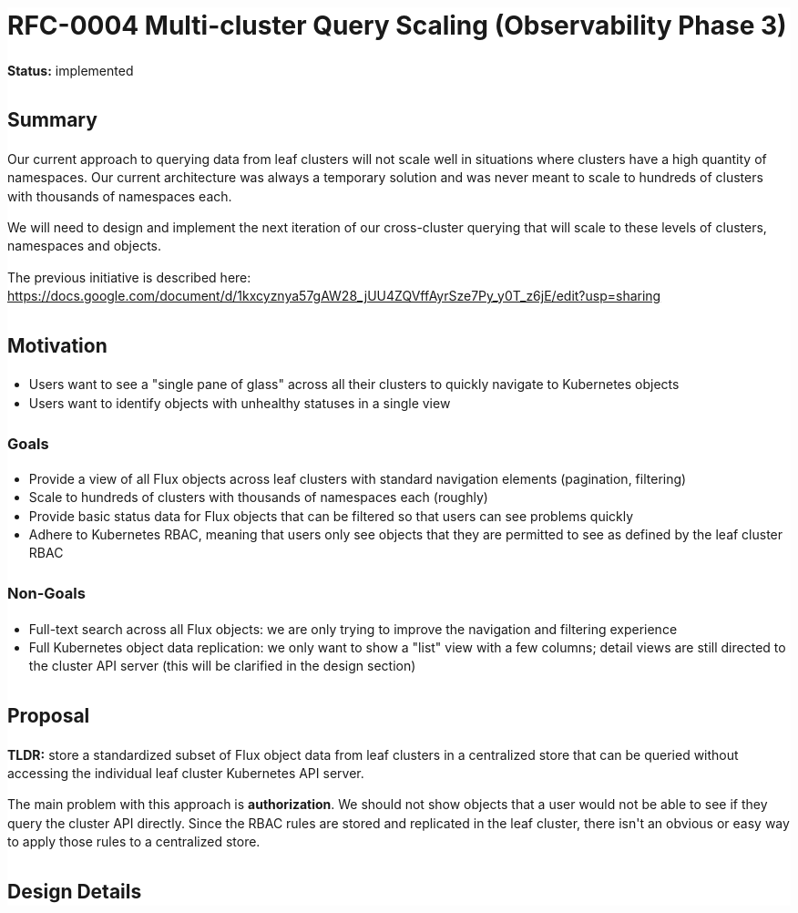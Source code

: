 # RFC-0004 Multi-cluster Query Scaling (Observability Phase 3)

**Status:** implemented

## Summary

Our current approach to querying data from leaf clusters will not scale well in situations where clusters have a high quantity of namespaces. Our current architecture was always a temporary solution and was never meant to scale to hundreds of clusters with thousands of namespaces each.

We will need to design and implement the next iteration of our cross-cluster querying that will scale to these levels of clusters, namespaces and objects.

The previous initiative is described here: https://docs.google.com/document/d/1kxcyznya57gAW28_jUU4ZQVffAyrSze7Py_y0T_z6jE/edit?usp=sharing

## Motivation

- Users want to see a "single pane of glass" across all their clusters to quickly navigate to Kubernetes objects
- Users want to identify objects with unhealthy statuses in a single view

### Goals

- Provide a view of all Flux objects across leaf clusters with standard navigation elements (pagination, filtering)
- Scale to hundreds of clusters with thousands of namespaces each (roughly)
- Provide basic status data for Flux objects that can be filtered so that users can see problems quickly
- Adhere to Kubernetes RBAC, meaning that users only see objects that they are permitted to see as defined by the leaf cluster RBAC

### Non-Goals

- Full-text search across all Flux objects: we are only trying to improve the navigation and filtering experience
- Full Kubernetes object data replication: we only want to show a "list" view with a few columns; detail views are still directed to the cluster API server (this will be clarified in the design section)

## Proposal

**TLDR:** store a standardized subset of Flux object data from leaf clusters in a centralized store that can be queried without accessing the individual leaf cluster Kubernetes API server.

The main problem with this approach is **authorization**. We should not show objects that a user would not be able to see if they query the cluster API directly. Since the RBAC rules are stored and replicated in the leaf cluster, there isn't an obvious or easy way to apply those rules to a centralized store.

## Design Details
